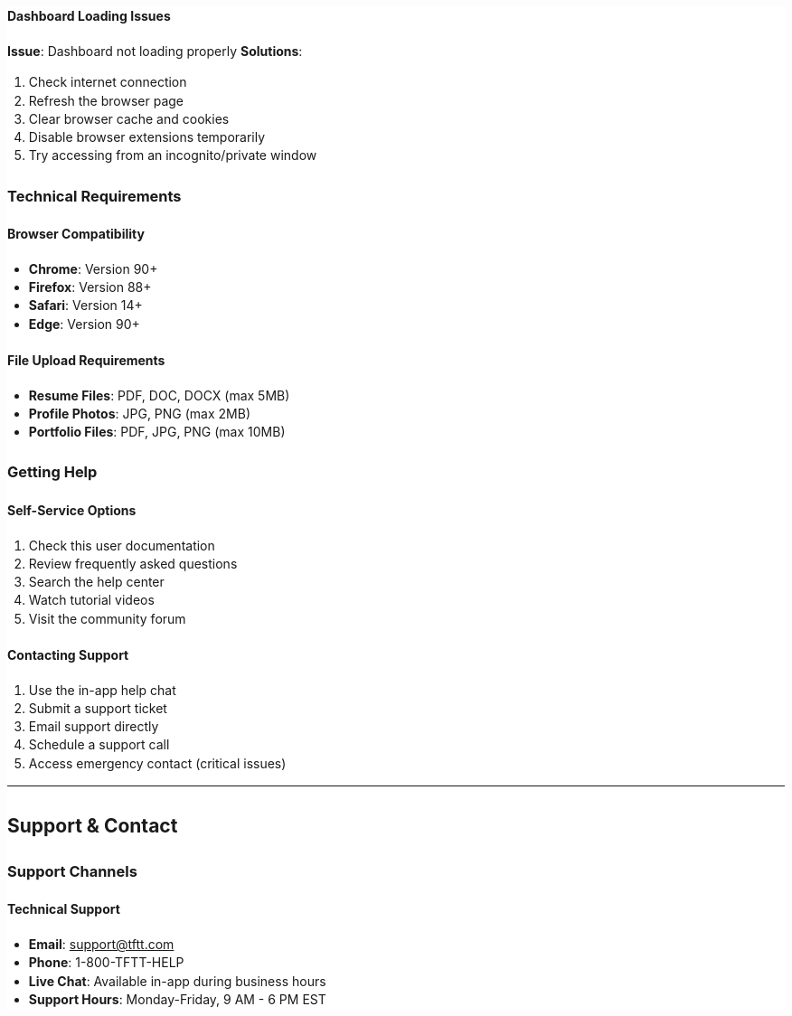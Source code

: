 #### Dashboard Loading Issues
**Issue**: Dashboard not loading properly
**Solutions**:
1. Check internet connection
2. Refresh the browser page
3. Clear browser cache and cookies
4. Disable browser extensions temporarily
5. Try accessing from an incognito/private window

### Technical Requirements

#### Browser Compatibility
- **Chrome**: Version 90+
- **Firefox**: Version 88+
- **Safari**: Version 14+
- **Edge**: Version 90+

#### File Upload Requirements
- **Resume Files**: PDF, DOC, DOCX (max 5MB)
- **Profile Photos**: JPG, PNG (max 2MB)
- **Portfolio Files**: PDF, JPG, PNG (max 10MB)

### Getting Help

#### Self-Service Options
1. Check this user documentation
2. Review frequently asked questions
3. Search the help center
4. Watch tutorial videos
5. Visit the community forum

#### Contacting Support
1. Use the in-app help chat
2. Submit a support ticket
3. Email support directly
4. Schedule a support call
5. Access emergency contact (critical issues)

---

## Support & Contact

### Support Channels

#### Technical Support
- **Email**: support@tftt.com
- **Phone**: 1-800-TFTT-HELP
- **Live Chat**: Available in-app during business hours
- **Support Hours**: Monday-Friday, 9 AM - 6 PM EST
